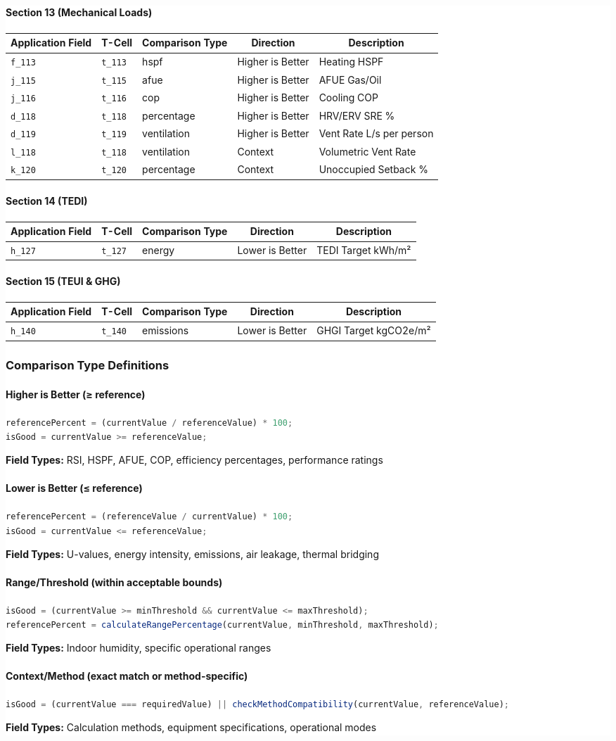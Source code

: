 #### **Section 13 (Mechanical Loads)**
| Application Field | T-Cell | Comparison Type | Direction | Description |
|------------------|---------|-----------------|-----------|-------------|
| `f_113` | `t_113` | hspf | Higher is Better | Heating HSPF |
| `j_115` | `t_115` | afue | Higher is Better | AFUE Gas/Oil |
| `j_116` | `t_116` | cop | Higher is Better | Cooling COP |
| `d_118` | `t_118` | percentage | Higher is Better | HRV/ERV SRE % |
| `d_119` | `t_119` | ventilation | Higher is Better | Vent Rate L/s per person |
| `l_118` | `t_118` | ventilation | Context | Volumetric Vent Rate |
| `k_120` | `t_120` | percentage | Context | Unoccupied Setback % |

#### **Section 14 (TEDI)**
| Application Field | T-Cell | Comparison Type | Direction | Description |
|------------------|---------|-----------------|-----------|-------------|
| `h_127` | `t_127` | energy | Lower is Better | TEDI Target kWh/m² |

#### **Section 15 (TEUI & GHG)**
| Application Field | T-Cell | Comparison Type | Direction | Description |
|------------------|---------|-----------------|-----------|-------------|
| `h_140` | `t_140` | emissions | Lower is Better | GHGI Target kgCO2e/m² |

### Comparison Type Definitions

#### **Higher is Better (≥ reference)**
```javascript
referencePercent = (currentValue / referenceValue) * 100;
isGood = currentValue >= referenceValue;
```
**Field Types:** RSI, HSPF, AFUE, COP, efficiency percentages, performance ratings

#### **Lower is Better (≤ reference)** 
```javascript
referencePercent = (referenceValue / currentValue) * 100;
isGood = currentValue <= referenceValue;
```
**Field Types:** U-values, energy intensity, emissions, air leakage, thermal bridging

#### **Range/Threshold (within acceptable bounds)**
```javascript
isGood = (currentValue >= minThreshold && currentValue <= maxThreshold);
referencePercent = calculateRangePercentage(currentValue, minThreshold, maxThreshold);
```
**Field Types:** Indoor humidity, specific operational ranges

#### **Context/Method (exact match or method-specific)**
```javascript
isGood = (currentValue === requiredValue) || checkMethodCompatibility(currentValue, referenceValue);
```
**Field Types:** Calculation methods, equipment specifications, operational modes
